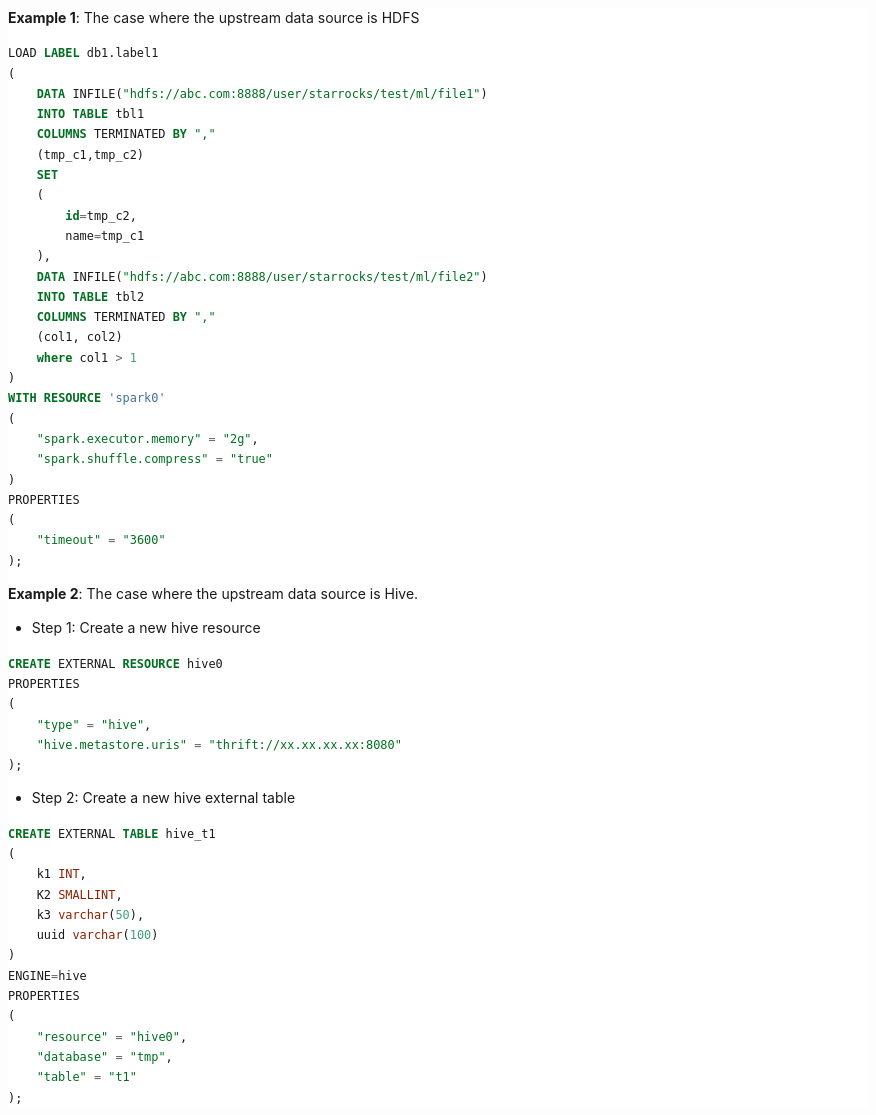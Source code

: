 **Example 1**: The case where the upstream data source is HDFS

~~~sql
LOAD LABEL db1.label1
(
    DATA INFILE("hdfs://abc.com:8888/user/starrocks/test/ml/file1")
    INTO TABLE tbl1
    COLUMNS TERMINATED BY ","
    (tmp_c1,tmp_c2)
    SET
    (
        id=tmp_c2,
        name=tmp_c1
    ),
    DATA INFILE("hdfs://abc.com:8888/user/starrocks/test/ml/file2")
    INTO TABLE tbl2
    COLUMNS TERMINATED BY ","
    (col1, col2)
    where col1 > 1
)
WITH RESOURCE 'spark0'
(
    "spark.executor.memory" = "2g",
    "spark.shuffle.compress" = "true"
)
PROPERTIES
(
    "timeout" = "3600"
);
~~~

**Example 2**: The case where the upstream data source is Hive.

- Step 1: Create a new hive resource

~~~sql
CREATE EXTERNAL RESOURCE hive0
PROPERTIES
( 
    "type" = "hive",
    "hive.metastore.uris" = "thrift://xx.xx.xx.xx:8080"
);
 ~~~

- Step 2: Create a new hive external table

~~~sql
CREATE EXTERNAL TABLE hive_t1
(
    k1 INT,
    K2 SMALLINT,
    k3 varchar(50),
    uuid varchar(100)
)
ENGINE=hive
PROPERTIES
( 
    "resource" = "hive0",
    "database" = "tmp",
    "table" = "t1"
);
 ~~~

